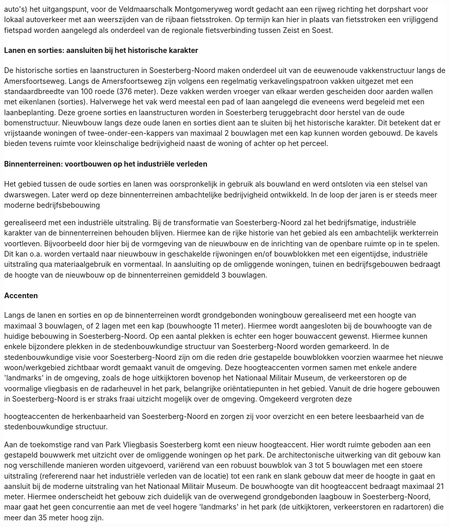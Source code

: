 auto's) het uitgangspunt, voor de Veldmaarschalk Montgomeryweg wordt gedacht aan een rijweg richting het dorpshart voor lokaal autoverkeer met aan weerszijden van de rijbaan fietsstroken. Op termijn kan hier in plaats van fietsstroken een vrijliggend fietspad worden aangelegd als onderdeel van de regionale fietsverbinding tussen Zeist en Soest.

#### **Lanen en sorties: aansluiten bij het historische karakter**

De historische sorties en laanstructuren in Soesterberg-Noord maken onderdeel uit van de eeuwenoude vakkenstructuur langs de Amersfoortseweg. Langs de Amersfoortseweg zijn volgens een regelmatig verkavelingspatroon vakken uitgezet met een standaardbreedte van 100 roede (376 meter). Deze vakken werden vroeger van elkaar werden gescheiden door aarden wallen met eikenlanen (sorties). Halverwege het vak werd meestal een pad of laan aangelegd die eveneens werd begeleid met een laanbeplanting. Deze groene sorties en laanstructuren worden in Soesterberg teruggebracht door herstel van de oude bomenstructuur. Nieuwbouw langs deze oude lanen en sorties dient aan te sluiten bij het historische karakter. Dit betekent dat er vrijstaande woningen of twee-onder-een-kappers van maximaal 2 bouwlagen met een kap kunnen worden gebouwd. De kavels bieden tevens ruimte voor kleinschalige bedrijvigheid naast de woning of achter op het perceel.

#### **Binnenterreinen: voortbouwen op het industriële verleden**

Het gebied tussen de oude sorties en lanen was oorspronkelijk in gebruik als bouwland en werd ontsloten via een stelsel van dwarswegen. Later werd op deze binnenterreinen ambachtelijke bedrijvigheid ontwikkeld. In de loop der jaren is er steeds meer moderne bedrijfsbebouwing

gerealiseerd met een industriële uitstraling. Bij de transformatie van Soesterberg-Noord zal het bedrijfsmatige, industriële karakter van de binnenterreinen behouden blijven. Hiermee kan de rijke historie van het gebied als een ambachtelijk werkterrein voortleven. Bijvoorbeeld door hier bij de vormgeving van de nieuwbouw en de inrichting van de openbare ruimte op in te spelen. Dit kan o.a. worden vertaald naar nieuwbouw in geschakelde rijwoningen en/of bouwblokken met een eigentijdse, industriële uitstraling qua materiaalgebruik en vormentaal. In aansluiting op de omliggende woningen, tuinen en bedrijfsgebouwen bedraagt de hoogte van de nieuwbouw op de binnenterreinen gemiddeld 3 bouwlagen.

#### **Accenten**

Langs de lanen en sorties en op de binnenterreinen wordt grondgebonden woningbouw gerealiseerd met een hoogte van maximaal 3 bouwlagen, of 2 lagen met een kap (bouwhoogte 11 meter). Hiermee wordt aangesloten bij de bouwhoogte van de huidige bebouwing in Soesterberg-Noord. Op een aantal plekken is echter een hoger bouwaccent gewenst. Hiermee kunnen enkele bijzondere plekken in de stedenbouwkundige structuur van Soesterberg-Noord worden gemarkeerd. In de stedenbouwkundige visie voor Soesterberg-Noord zijn om die reden drie gestapelde bouwblokken voorzien waarmee het nieuwe woon/werkgebied zichtbaar wordt gemaakt vanuit de omgeving. Deze hoogteaccenten vormen samen met enkele andere 'landmarks' in de omgeving, zoals de hoge uitkijktoren bovenop het Nationaal Militair Museum, de verkeerstoren op de voormalige vliegbasis en de radarheuvel in het park, belangrijke oriëntatiepunten in het gebied. Vanuit de drie hogere gebouwen in Soesterberg-Noord is er straks fraai uitzicht mogelijk over de omgeving. Omgekeerd vergroten deze 

hoogteaccenten de herkenbaarheid van Soesterberg-Noord en zorgen zij voor overzicht en een betere leesbaarheid van de stedenbouwkundige structuur.

Aan de toekomstige rand van Park Vliegbasis Soesterberg komt een nieuw hoogteaccent. Hier wordt ruimte geboden aan een gestapeld bouwwerk met uitzicht over de omliggende woningen op het park. De architectonische uitwerking van dit gebouw kan nog verschillende manieren worden uitgevoerd, variërend van een robuust bouwblok van 3 tot 5 bouwlagen met een stoere uitstraling (refererend naar het industriële verleden van de locatie) tot een rank en slank gebouw dat meer de hoogte in gaat en aansluit bij de moderne uitstraling van het Nationaal Militair Museum. De bouwhoogte van dit hoogteaccent bedraagt maximaal 21 meter. Hiermee onderscheidt het gebouw zich duidelijk van de overwegend grondgebonden laagbouw in Soesterberg-Noord, maar gaat het geen concurrentie aan met de veel hogere 'landmarks' in het park (de uitkijktoren, verkeerstoren en radartoren) die meer dan 35 meter hoog zijn.
